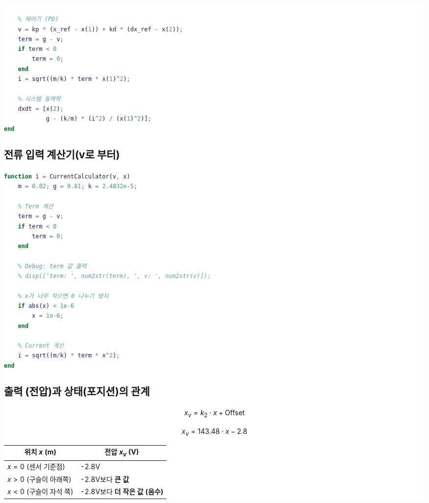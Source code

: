 ```matlab

    % 제어기 (PD)
    v = kp * (x_ref - x(1)) + kd * (dx_ref - x(2));
    term = g - v;
    if term < 0
        term = 0;
    end
    i = sqrt((m/k) * term * x(1)^2);

    % 시스템 동역학
    dxdt = [x(2);
            g - (k/m) * (i^2) / (x(1)^2)];
end
```

## 전류 입력 계산기(v로 부터)
```matlab
function i = CurrentCalculator(v, x)
    m = 0.02; g = 9.81; k = 2.4832e-5;

    % Term 계산
    term = g - v;
    if term < 0
        term = 0;
    end

    % Debug: term 값 출력
    % disp(['term: ', num2str(term), ', v: ', num2str(v)]);

    % x가 너무 작으면 0 나누기 방지
    if abs(x) < 1e-6
        x = 1e-6;
    end

    % Current 계산
    i = sqrt((m/k) * term * x^2);
end
```

## 출력 (전압)과 상태(포지션)의 관계
$$
x_v = k_2 \cdot x + \text{Offset}
$$

$$
x_v = 143.48 \cdot x - 2.8
$$

| 위치 $x$ (m)         | 전압 $x_v$ (V)            |
| ------------------ | ----------------------- |
| $x=0$ (센서 기준점)     | -2.8V                   |
| $x > 0$ (구슬이 아래쪽)  | -2.8V보다 **큰 값**         |
| $x < 0$ (구슬이 자석 쪽) | -2.8V보다 **더 작은 값 (음수)** |
